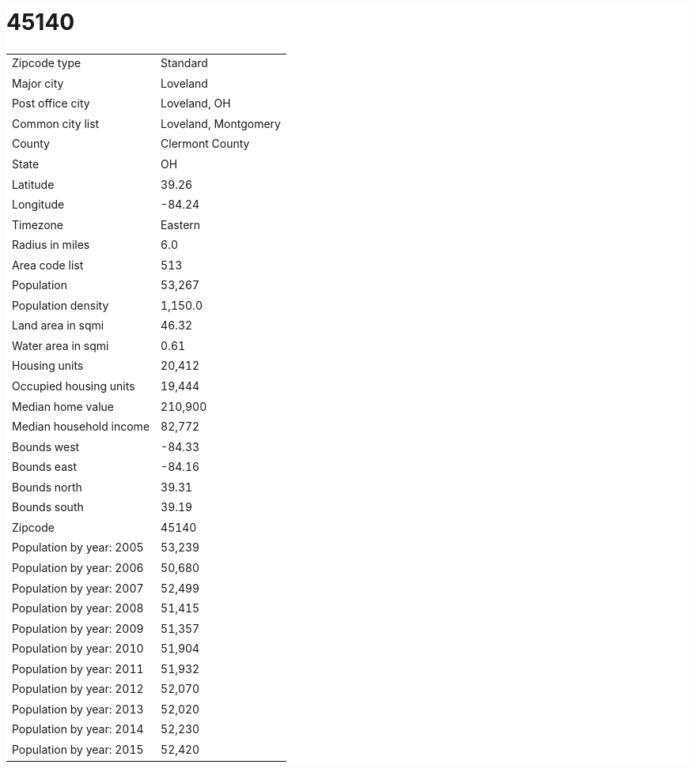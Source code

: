 45140
=====
|||
|--|--|
|Zipcode type|Standard|
|Major city|Loveland|
|Post office city|Loveland, OH|
|Common city list|Loveland, Montgomery|
|County|Clermont County|
|State|OH|
|Latitude|39.26|
|Longitude|-84.24|
|Timezone|Eastern|
|Radius in miles|6.0|
|Area code list|513|
|Population|53,267|
|Population density|1,150.0|
|Land area in sqmi|46.32|
|Water area in sqmi|0.61|
|Housing units|20,412|
|Occupied housing units|19,444|
|Median home value|210,900|
|Median household income|82,772|
|Bounds west|-84.33|
|Bounds east|-84.16|
|Bounds north|39.31|
|Bounds south|39.19|
|Zipcode|45140|
|Population by year: 2005|53,239|
|Population by year: 2006|50,680|
|Population by year: 2007|52,499|
|Population by year: 2008|51,415|
|Population by year: 2009|51,357|
|Population by year: 2010|51,904|
|Population by year: 2011|51,932|
|Population by year: 2012|52,070|
|Population by year: 2013|52,020|
|Population by year: 2014|52,230|
|Population by year: 2015|52,420|